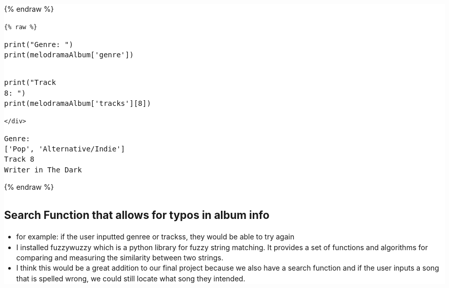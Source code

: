 </div>

</div>
</div>

</div>
    {% endraw %}

    {% raw %}
    
<div class="cell border-box-sizing code_cell rendered">
<div class="input">

<div class="inner_cell">
    <div class="input_area">
<div class=" highlight hl-ipython3"><pre><span></span><span class="nb">print</span><span class="p">(</span><span class="s2">&quot;Genre: &quot;</span><span class="p">)</span>
<span class="nb">print</span><span class="p">(</span><span class="n">melodramaAlbum</span><span class="p">[</span><span class="s1">&#39;genre&#39;</span><span class="p">])</span>

<span class="nb">print</span><span class="p">(</span><span class="s2">&quot;Track 8: &quot;</span><span class="p">)</span>
<span class="nb">print</span><span class="p">(</span><span class="n">melodramaAlbum</span><span class="p">[</span><span class="s1">&#39;tracks&#39;</span><span class="p">][</span><span class="mi">8</span><span class="p">])</span>
</pre></div>

    </div>
</div>
</div>

<div class="output_wrapper">
<div class="output">

<div class="output_area">

<div class="output_subarea output_stream output_stdout output_text">
<pre>Genre: 
[&#39;Pop&#39;, &#39;Alternative/Indie&#39;]
Track 8
Writer in The Dark
</pre>
</div>
</div>

</div>
</div>

</div>
    {% endraw %}

<div class="cell border-box-sizing text_cell rendered"><div class="inner_cell">
<div class="text_cell_render border-box-sizing rendered_html">
<h2 id="Search-Function-that-allows-for-typos-in-album-info">Search Function that allows for typos in album info<a class="anchor-link" href="#Search-Function-that-allows-for-typos-in-album-info"> </a></h2><ul>
<li>for example: if the user inputted genree or trackss, they would be able to try again </li>
<li>I installed fuzzywuzzy which is a python library for fuzzy string matching. It provides a set of functions and algorithms for comparing and measuring the similarity between two strings.</li>
<li>I think this would be a great addition to our final project because we also have a search function and if the user inputs a song that is spelled wrong, we could still locate what song they intended. </li>
</ul>
